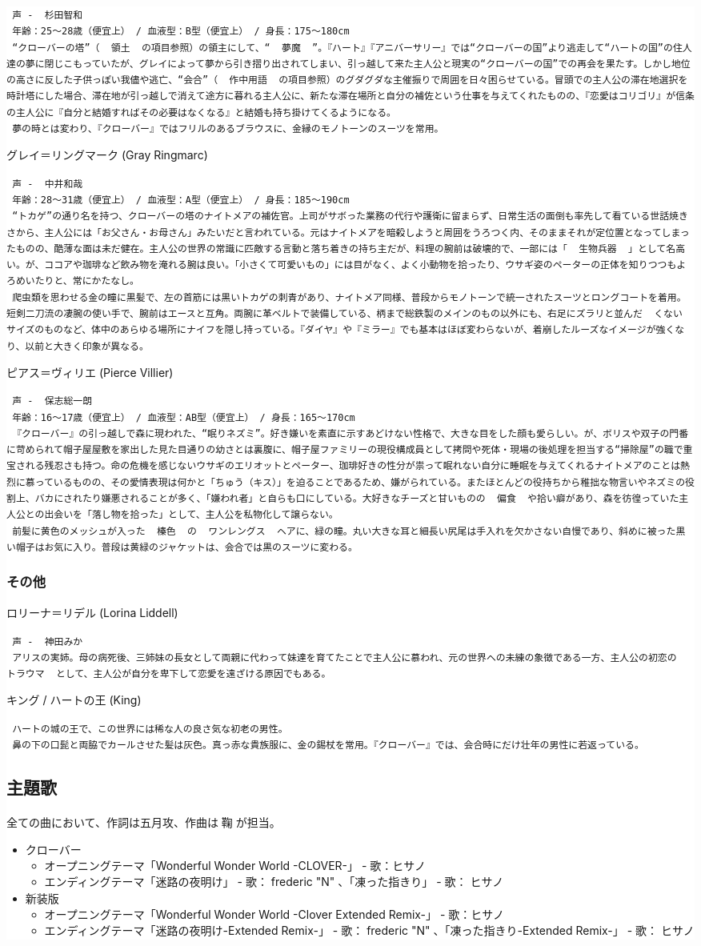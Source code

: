      声 -  杉田智和 
     年齢：25～28歳（便宜上） / 血液型：B型（便宜上） / 身長：175～180cm 
     “クローバーの塔”（  領土  の項目参照）の領主にして、“  夢魔  ”。『ハート』『アニバーサリー』では“クローバーの国”より逃走して“ハートの国”の住人達の夢に閉じこもっていたが、グレイによって夢から引き摺り出されてしまい、引っ越して来た主人公と現実の“クローバーの国”での再会を果たす。しかし地位の高さに反した子供っぽい我儘や逃亡、“会合”（  作中用語  の項目参照）のグダグダな主催振りで周囲を日々困らせている。冒頭での主人公の滞在地選択を時計塔にした場合、滞在地が引っ越しで消えて途方に暮れる主人公に、新たな滞在場所と自分の補佐という仕事を与えてくれたものの、『恋愛はコリゴリ』が信条の主人公に『自分と結婚すればその必要はなくなる』と結婚も持ち掛けてくるようになる。 
     夢の時とは変わり、『クローバー』ではフリルのあるブラウスに、金縁のモノトーンのスーツを常用。 
グレイ＝リングマーク (Gray Ringmarc)

     声 -  中井和哉 
     年齢：28～31歳（便宜上） / 血液型：A型（便宜上） / 身長：185～190cm 
     “トカゲ”の通り名を持つ、クローバーの塔のナイトメアの補佐官。上司がサボった業務の代行や護衛に留まらず、日常生活の面倒も率先して看ている世話焼きさから、主人公には「お父さん・お母さん」みたいだと言われている。元はナイトメアを暗殺しようと周囲をうろつく内、そのままそれが定位置となってしまったものの、酷薄な面は未だ健在。主人公の世界の常識に匹敵する言動と落ち着きの持ち主だが、料理の腕前は破壊的で、一部には「  生物兵器  」として名高い。が、ココアや珈琲など飲み物を淹れる腕は良い。「小さくて可愛いもの」には目がなく、よく小動物を拾ったり、ウサギ姿のペーターの正体を知りつつもよろめいたりと、常にかたなし。 
     爬虫類を思わせる金の瞳に黒髪で、左の首筋には黒いトカゲの刺青があり、ナイトメア同様、普段からモノトーンで統一されたスーツとロングコートを着用。短剣二刀流の凄腕の使い手で、腕前はエースと互角。両腕に革ベルトで装備している、柄まで総鉄製のメインのもの以外にも、右足にズラリと並んだ  くない  サイズのものなど、体中のあらゆる場所にナイフを隠し持っている。『ダイヤ』や『ミラー』でも基本はほぼ変わらないが、着崩したルーズなイメージが強くなり、以前と大きく印象が異なる。 
ピアス＝ヴィリエ (Pierce Villier)

     声 -  保志総一朗 
     年齢：16～17歳（便宜上） / 血液型：AB型（便宜上） / 身長：165～170cm 
     『クローバー』の引っ越しで森に現われた、“眠りネズミ”。好き嫌いを素直に示すあどけない性格で、大きな目をした顔も愛らしい。が、ボリスや双子の門番に苛められて帽子屋屋敷を家出した見た目通りの幼さとは裏腹に、帽子屋ファミリーの現役構成員として拷問や死体・現場の後処理を担当する“掃除屋”の職で重宝される残忍さも持つ。命の危機を感じないウサギのエリオットとペーター、珈琲好きの性分が祟って眠れない自分に睡眠を与えてくれるナイトメアのことは熱烈に慕っているものの、その愛情表現は何かと「ちゅう（キス）」を迫ることであるため、嫌がられている。またほとんどの役持ちから稚拙な物言いやネズミの役割上、バカにされたり嫌悪されることが多く、「嫌われ者」と自らも口にしている。大好きなチーズと甘いものの  偏食  や拾い癖があり、森を彷徨っていた主人公との出会いを「落し物を拾った」として、主人公を私物化して譲らない。 
     前髪に黄色のメッシュが入った  榛色  の  ワンレングス  ヘアに、緑の瞳。丸い大きな耳と細長い尻尾は手入れを欠かさない自慢であり、斜めに被った黒い帽子はお気に入り。普段は黄緑のジャケットは、会合では黒のスーツに変わる。 

###  その他



ロリーナ＝リデル (Lorina Liddell)

     声 -  神田みか 
     アリスの実姉。母の病死後、三姉妹の長女として両親に代わって妹達を育てたことで主人公に慕われ、元の世界への未練の象徴である一方、主人公の初恋の  トラウマ  として、主人公が自分を卑下して恋愛を遠ざける原因でもある。 
キング / ハートの王 (King)

     ハートの城の王で、この世界には稀な人の良さ気な初老の男性。 
     鼻の下の口髭と両脇でカールさせた髪は灰色。真っ赤な貴族服に、金の錫杖を常用。『クローバー』では、会合時にだけ壮年の男性に若返っている。 

##  主題歌



全ての曲において、作詞は五月攻、作曲は  鞠  が担当。

  * クローバー 
    * オープニングテーマ「Wonderful Wonder World -CLOVER-」 - 歌：ヒサノ 
    * エンディングテーマ「迷路の夜明け」 - 歌：  frederic "N"  、「凍った指きり」 - 歌：  ヒサノ 
  * 新装版 
    * オープニングテーマ「Wonderful Wonder World -Clover Extended Remix-」 - 歌：ヒサノ 
    * エンディングテーマ「迷路の夜明け-Extended Remix-」 - 歌：  frederic "N"  、「凍った指きり-Extended Remix-」 - 歌：  ヒサノ 
